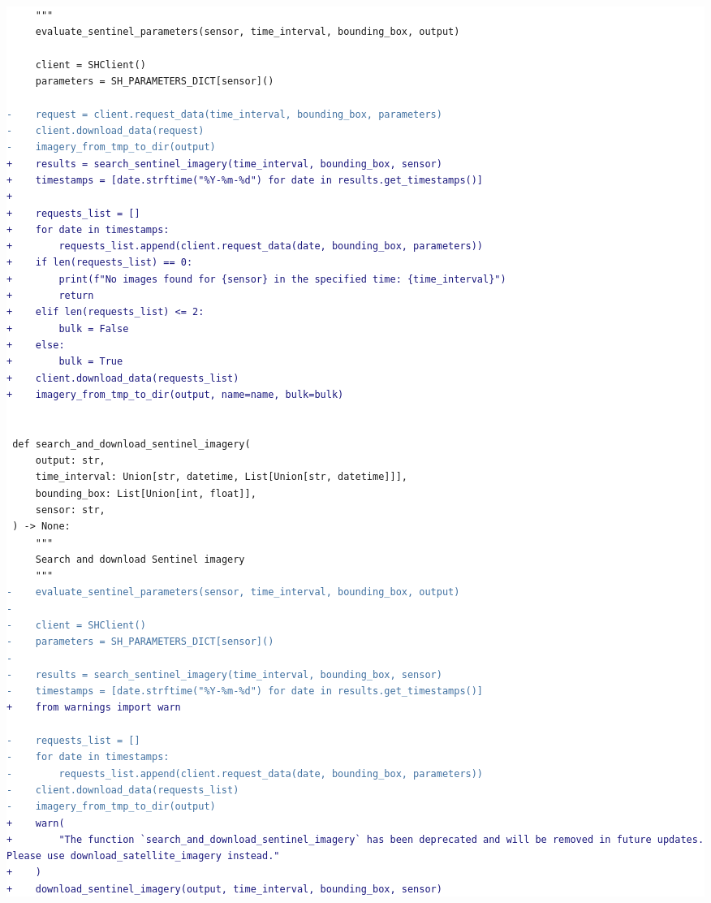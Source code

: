 ```diff
     """
     evaluate_sentinel_parameters(sensor, time_interval, bounding_box, output)
 
     client = SHClient()
     parameters = SH_PARAMETERS_DICT[sensor]()
 
-    request = client.request_data(time_interval, bounding_box, parameters)
-    client.download_data(request)
-    imagery_from_tmp_to_dir(output)
+    results = search_sentinel_imagery(time_interval, bounding_box, sensor)
+    timestamps = [date.strftime("%Y-%m-%d") for date in results.get_timestamps()]
+
+    requests_list = []
+    for date in timestamps:
+        requests_list.append(client.request_data(date, bounding_box, parameters))
+    if len(requests_list) == 0:
+        print(f"No images found for {sensor} in the specified time: {time_interval}")
+        return
+    elif len(requests_list) <= 2:
+        bulk = False
+    else:
+        bulk = True
+    client.download_data(requests_list)
+    imagery_from_tmp_to_dir(output, name=name, bulk=bulk)
 
 
 def search_and_download_sentinel_imagery(
     output: str,
     time_interval: Union[str, datetime, List[Union[str, datetime]]],
     bounding_box: List[Union[int, float]],
     sensor: str,
 ) -> None:
     """
     Search and download Sentinel imagery
     """
-    evaluate_sentinel_parameters(sensor, time_interval, bounding_box, output)
-
-    client = SHClient()
-    parameters = SH_PARAMETERS_DICT[sensor]()
-
-    results = search_sentinel_imagery(time_interval, bounding_box, sensor)
-    timestamps = [date.strftime("%Y-%m-%d") for date in results.get_timestamps()]
+    from warnings import warn
 
-    requests_list = []
-    for date in timestamps:
-        requests_list.append(client.request_data(date, bounding_box, parameters))
-    client.download_data(requests_list)
-    imagery_from_tmp_to_dir(output)
+    warn(
+        "The function `search_and_download_sentinel_imagery` has been deprecated and will be removed in future updates. Please use download_satellite_imagery instead."
+    )
+    download_sentinel_imagery(output, time_interval, bounding_box, sensor)
```
